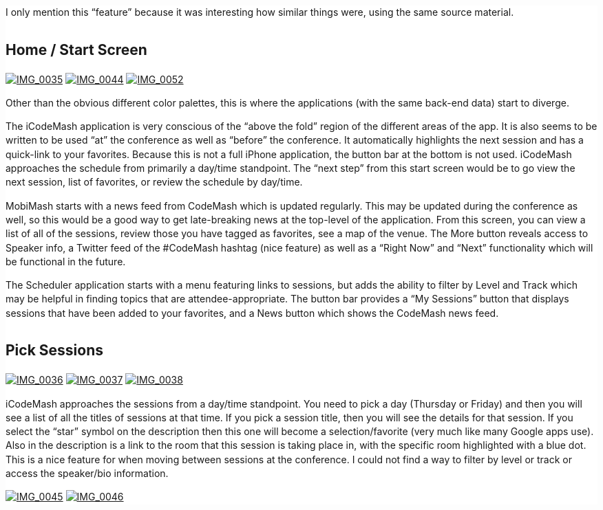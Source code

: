 I only mention this “feature” because it was interesting how similar things were, using the same source material.

## Home / Start Screen

[![IMG_0035](http://www.bruceabernethy.com/wp-content/uploads/IMG_0035_thumb.png "IMG_0035")](http://www.bruceabernethy.com/wp-content/uploads/IMG_0035.png) [![IMG_0044](http://www.bruceabernethy.com/wp-content/uploads/IMG_0044_thumb.png "IMG_0044")](http://www.bruceabernethy.com/wp-content/uploads/IMG_0044.png) [![IMG_0052](http://www.bruceabernethy.com/wp-content/uploads/IMG_0052_thumb.png "IMG_0052")](http://www.bruceabernethy.com/wp-content/uploads/IMG_0052.png)

Other than the obvious different color palettes, this is where the applications (with the same back-end data) start to diverge.

The iCodeMash application is very conscious of the “above the fold” region of the different areas of the app. It is also seems to be written to be used “at” the conference as well as “before” the conference. It automatically highlights the next session and has a quick-link to your favorites. Because this is not a full iPhone application, the button bar at the bottom is not used. iCodeMash approaches the schedule from primarily a day/time standpoint. The “next step” from this start screen would be to go view the next session, list of favorites, or review the schedule by day/time.

MobiMash starts with a news feed from CodeMash which is updated regularly. This may be updated during the conference as well, so this would be a good way to get late-breaking news at the top-level of the application. From this screen, you can view a list of all of the sessions, review those you have tagged as favorites, see a map of the venue. The More button reveals access to Speaker info, a Twitter feed of the #CodeMash hashtag (nice feature) as well as a “Right Now” and “Next” functionality which will be functional in the future.

The Scheduler application starts with a menu featuring links to sessions, but adds the ability to filter by Level and Track which may be helpful in finding topics that are attendee-appropriate. The button bar provides a “My Sessions” button that displays sessions that have been added to your favorites, and a News button which shows the CodeMash news feed.

## Pick Sessions

[![IMG_0036](http://www.bruceabernethy.com/wp-content/uploads/IMG_0036_thumb.png "IMG_0036")](http://www.bruceabernethy.com/wp-content/uploads/IMG_0036.png) [![IMG_0037](http://www.bruceabernethy.com/wp-content/uploads/IMG_0037_thumb.png "IMG_0037")](http://www.bruceabernethy.com/wp-content/uploads/IMG_0037.png) [![IMG_0038](http://www.bruceabernethy.com/wp-content/uploads/IMG_0038_thumb.png "IMG_0038")](http://www.bruceabernethy.com/wp-content/uploads/IMG_0038.png)

iCodeMash approaches the sessions from a day/time standpoint. You need to pick a day (Thursday or Friday) and then you will see a list of all the titles of sessions at that time. If you pick a session title, then you will see the details for that session. If you select the “star” symbol on the description then this one will become a selection/favorite (very much like many Google apps use). Also in the description is a link to the room that this session is taking place in, with the specific room highlighted with a blue dot. This is a nice feature for when moving between sessions at the conference. I could not find a way to filter by level or track or access the speaker/bio information.

[![IMG_0045](http://www.bruceabernethy.com/wp-content/uploads/IMG_0045_thumb.png "IMG_0045")](http://www.bruceabernethy.com/wp-content/uploads/IMG_0045.png) [![IMG_0046](http://www.bruceabernethy.com/wp-content/uploads/IMG_0046_thumb.png "IMG_0046")](http://www.bruceabernethy.com/wp-content/uploads/IMG_0046.png)
